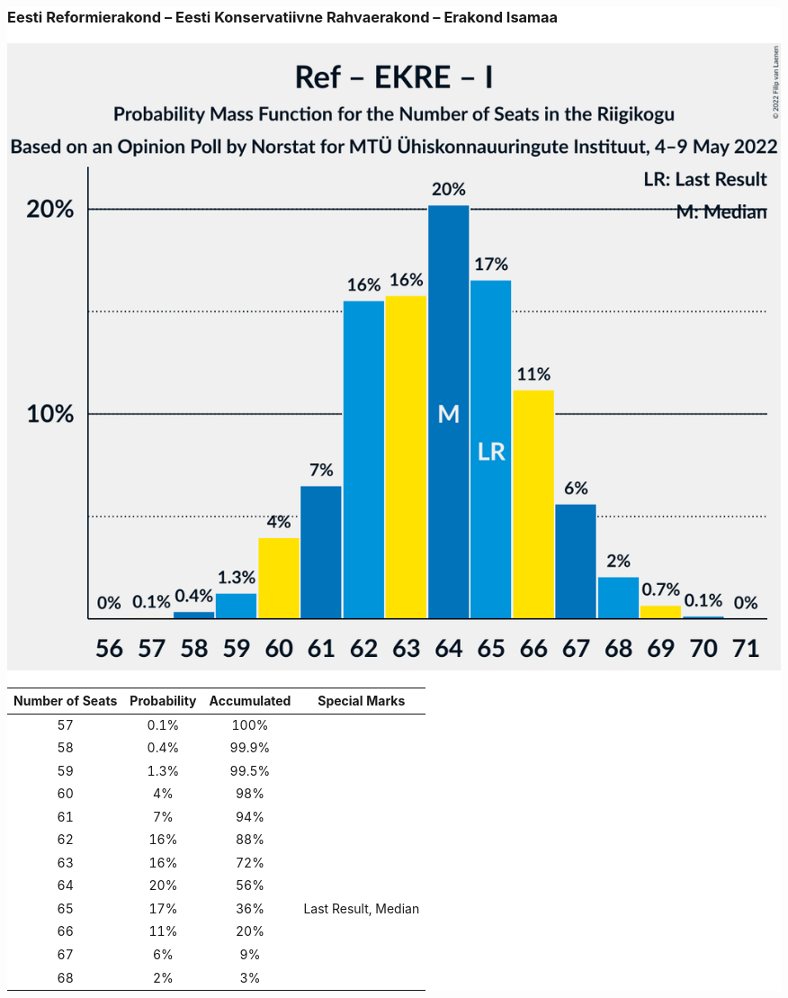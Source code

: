 
### Eesti Reformierakond – Eesti Konservatiivne Rahvaerakond – Erakond Isamaa

![Graph with seats probability mass function not yet produced](2022-05-09-Norstat-coalitions-seats-pmf-ref–ekre–i.png "Seats Probability Mass Function")

| Number of Seats | Probability | Accumulated | Special Marks |
|:---------------:|:-----------:|:-----------:|:-------------:|
| 57 | 0.1% | 100% |  |
| 58 | 0.4% | 99.9% |  |
| 59 | 1.3% | 99.5% |  |
| 60 | 4% | 98% |  |
| 61 | 7% | 94% |  |
| 62 | 16% | 88% |  |
| 63 | 16% | 72% |  |
| 64 | 20% | 56% |  |
| 65 | 17% | 36% | Last Result, Median |
| 66 | 11% | 20% |  |
| 67 | 6% | 9% |  |
| 68 | 2% | 3% |  |
